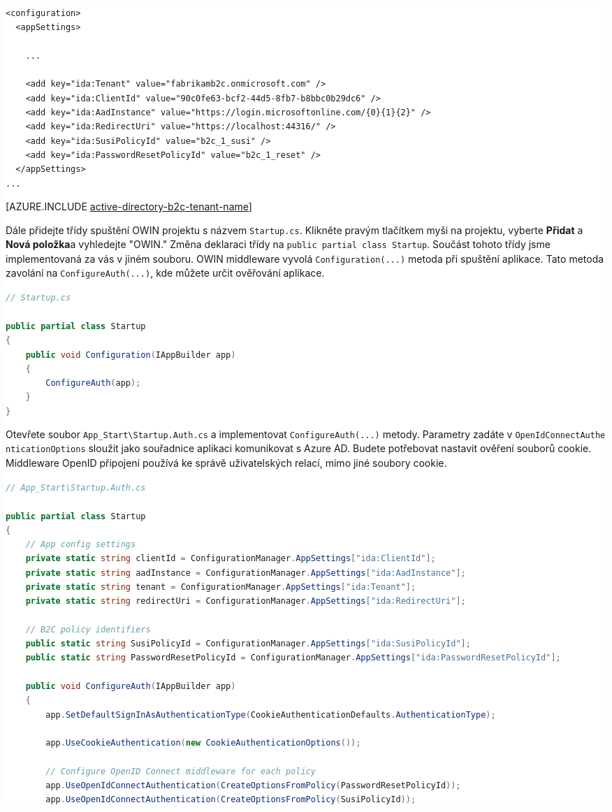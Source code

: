```
<configuration>
  <appSettings>

    ...

    <add key="ida:Tenant" value="fabrikamb2c.onmicrosoft.com" />
    <add key="ida:ClientId" value="90c0fe63-bcf2-44d5-8fb7-b8bbc0b29dc6" />
    <add key="ida:AadInstance" value="https://login.microsoftonline.com/{0}{1}{2}" />
    <add key="ida:RedirectUri" value="https://localhost:44316/" />
    <add key="ida:SusiPolicyId" value="b2c_1_susi" />
    <add key="ida:PasswordResetPolicyId" value="b2c_1_reset" />
  </appSettings>
...
```

[AZURE.INCLUDE [active-directory-b2c-tenant-name](../../includes/active-directory-b2c-devquickstarts-tenant-name.md)]

Dále přidejte třídy spuštění OWIN projektu s názvem `Startup.cs`. Klikněte pravým tlačítkem myši na projektu, vyberte **Přidat** a **Nová položka**a vyhledejte "OWIN." Změna deklaraci třídy na `public partial class Startup`. Součást tohoto třídy jsme implementovaná za vás v jiném souboru. OWIN middleware vyvolá `Configuration(...)` metoda při spuštění aplikace. Tato metoda zavolání na `ConfigureAuth(...)`, kde můžete určit ověřování aplikace.

```C#
// Startup.cs

public partial class Startup
{
    public void Configuration(IAppBuilder app)
    {
        ConfigureAuth(app);
    }
}
```

Otevřete soubor `App_Start\Startup.Auth.cs` a implementovat `ConfigureAuth(...)` metody.  Parametry zadáte v `OpenIdConnectAuthenticationOptions` sloužit jako souřadnice aplikaci komunikovat s Azure AD. Budete potřebovat nastavit ověření souborů cookie. Middleware OpenID připojení používá ke správě uživatelských relací, mimo jiné soubory cookie.

```C#
// App_Start\Startup.Auth.cs

public partial class Startup
{
    // App config settings
    private static string clientId = ConfigurationManager.AppSettings["ida:ClientId"];
    private static string aadInstance = ConfigurationManager.AppSettings["ida:AadInstance"];
    private static string tenant = ConfigurationManager.AppSettings["ida:Tenant"];
    private static string redirectUri = ConfigurationManager.AppSettings["ida:RedirectUri"];

    // B2C policy identifiers
    public static string SusiPolicyId = ConfigurationManager.AppSettings["ida:SusiPolicyId"];
    public static string PasswordResetPolicyId = ConfigurationManager.AppSettings["ida:PasswordResetPolicyId"];

    public void ConfigureAuth(IAppBuilder app)
    {
        app.SetDefaultSignInAsAuthenticationType(CookieAuthenticationDefaults.AuthenticationType);

        app.UseCookieAuthentication(new CookieAuthenticationOptions());

        // Configure OpenID Connect middleware for each policy
        app.UseOpenIdConnectAuthentication(CreateOptionsFromPolicy(PasswordResetPolicyId));
        app.UseOpenIdConnectAuthentication(CreateOptionsFromPolicy(SusiPolicyId));
```